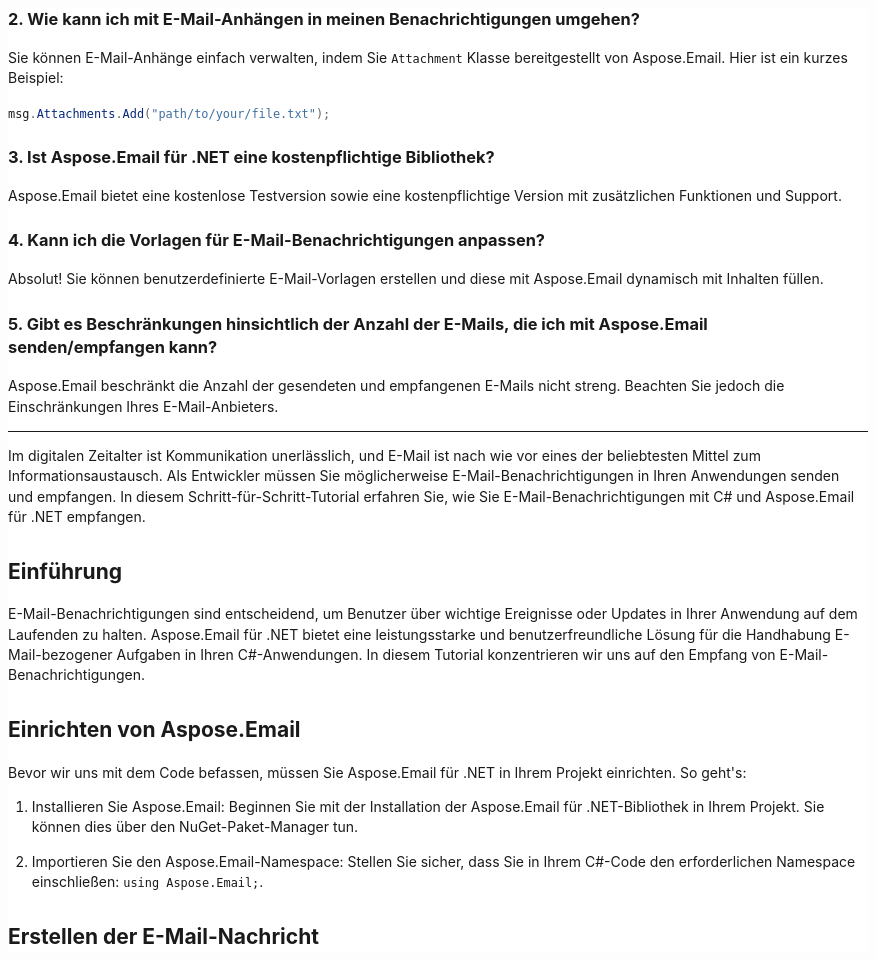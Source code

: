 ### 2. Wie kann ich mit E-Mail-Anhängen in meinen Benachrichtigungen umgehen?
Sie können E-Mail-Anhänge einfach verwalten, indem Sie `Attachment` Klasse bereitgestellt von Aspose.Email. Hier ist ein kurzes Beispiel:
```csharp
msg.Attachments.Add("path/to/your/file.txt");
```

### 3. Ist Aspose.Email für .NET eine kostenpflichtige Bibliothek?
Aspose.Email bietet eine kostenlose Testversion sowie eine kostenpflichtige Version mit zusätzlichen Funktionen und Support.

### 4. Kann ich die Vorlagen für E-Mail-Benachrichtigungen anpassen?
Absolut! Sie können benutzerdefinierte E-Mail-Vorlagen erstellen und diese mit Aspose.Email dynamisch mit Inhalten füllen.

### 5. Gibt es Beschränkungen hinsichtlich der Anzahl der E-Mails, die ich mit Aspose.Email senden/empfangen kann?
Aspose.Email beschränkt die Anzahl der gesendeten und empfangenen E-Mails nicht streng. Beachten Sie jedoch die Einschränkungen Ihres E-Mail-Anbieters.

---


Im digitalen Zeitalter ist Kommunikation unerlässlich, und E-Mail ist nach wie vor eines der beliebtesten Mittel zum Informationsaustausch. Als Entwickler müssen Sie möglicherweise E-Mail-Benachrichtigungen in Ihren Anwendungen senden und empfangen. In diesem Schritt-für-Schritt-Tutorial erfahren Sie, wie Sie E-Mail-Benachrichtigungen mit C# und Aspose.Email für .NET empfangen.

## Einführung

E-Mail-Benachrichtigungen sind entscheidend, um Benutzer über wichtige Ereignisse oder Updates in Ihrer Anwendung auf dem Laufenden zu halten. Aspose.Email für .NET bietet eine leistungsstarke und benutzerfreundliche Lösung für die Handhabung E-Mail-bezogener Aufgaben in Ihren C#-Anwendungen. In diesem Tutorial konzentrieren wir uns auf den Empfang von E-Mail-Benachrichtigungen.

## Einrichten von Aspose.Email

Bevor wir uns mit dem Code befassen, müssen Sie Aspose.Email für .NET in Ihrem Projekt einrichten. So geht's:

1. Installieren Sie Aspose.Email: Beginnen Sie mit der Installation der Aspose.Email für .NET-Bibliothek in Ihrem Projekt. Sie können dies über den NuGet-Paket-Manager tun.

2. Importieren Sie den Aspose.Email-Namespace: Stellen Sie sicher, dass Sie in Ihrem C#-Code den erforderlichen Namespace einschließen: `using Aspose.Email;`.

## Erstellen der E-Mail-Nachricht
